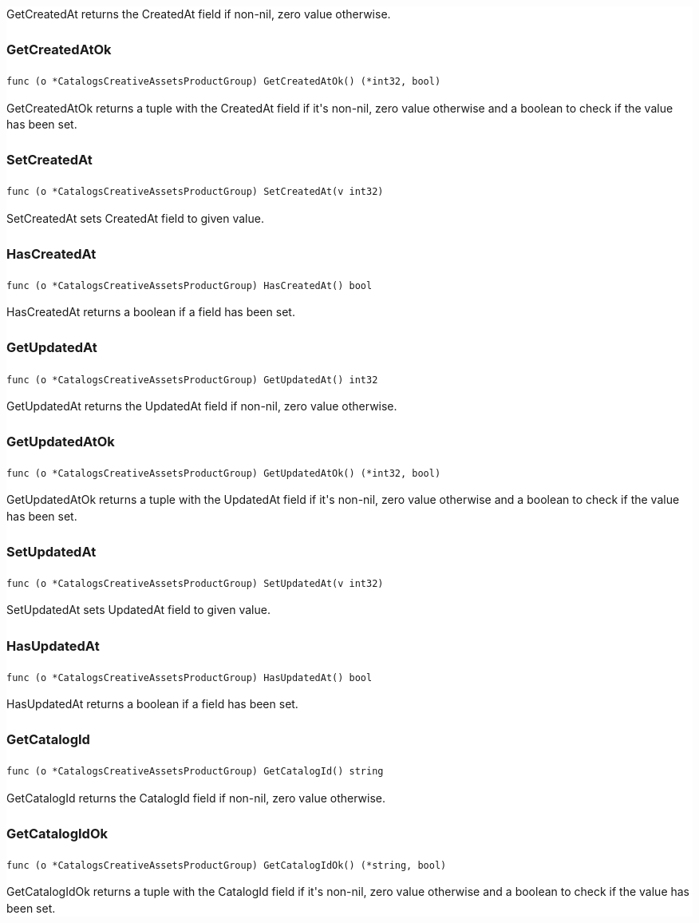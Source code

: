 GetCreatedAt returns the CreatedAt field if non-nil, zero value otherwise.

### GetCreatedAtOk

`func (o *CatalogsCreativeAssetsProductGroup) GetCreatedAtOk() (*int32, bool)`

GetCreatedAtOk returns a tuple with the CreatedAt field if it's non-nil, zero value otherwise
and a boolean to check if the value has been set.

### SetCreatedAt

`func (o *CatalogsCreativeAssetsProductGroup) SetCreatedAt(v int32)`

SetCreatedAt sets CreatedAt field to given value.

### HasCreatedAt

`func (o *CatalogsCreativeAssetsProductGroup) HasCreatedAt() bool`

HasCreatedAt returns a boolean if a field has been set.

### GetUpdatedAt

`func (o *CatalogsCreativeAssetsProductGroup) GetUpdatedAt() int32`

GetUpdatedAt returns the UpdatedAt field if non-nil, zero value otherwise.

### GetUpdatedAtOk

`func (o *CatalogsCreativeAssetsProductGroup) GetUpdatedAtOk() (*int32, bool)`

GetUpdatedAtOk returns a tuple with the UpdatedAt field if it's non-nil, zero value otherwise
and a boolean to check if the value has been set.

### SetUpdatedAt

`func (o *CatalogsCreativeAssetsProductGroup) SetUpdatedAt(v int32)`

SetUpdatedAt sets UpdatedAt field to given value.

### HasUpdatedAt

`func (o *CatalogsCreativeAssetsProductGroup) HasUpdatedAt() bool`

HasUpdatedAt returns a boolean if a field has been set.

### GetCatalogId

`func (o *CatalogsCreativeAssetsProductGroup) GetCatalogId() string`

GetCatalogId returns the CatalogId field if non-nil, zero value otherwise.

### GetCatalogIdOk

`func (o *CatalogsCreativeAssetsProductGroup) GetCatalogIdOk() (*string, bool)`

GetCatalogIdOk returns a tuple with the CatalogId field if it's non-nil, zero value otherwise
and a boolean to check if the value has been set.
